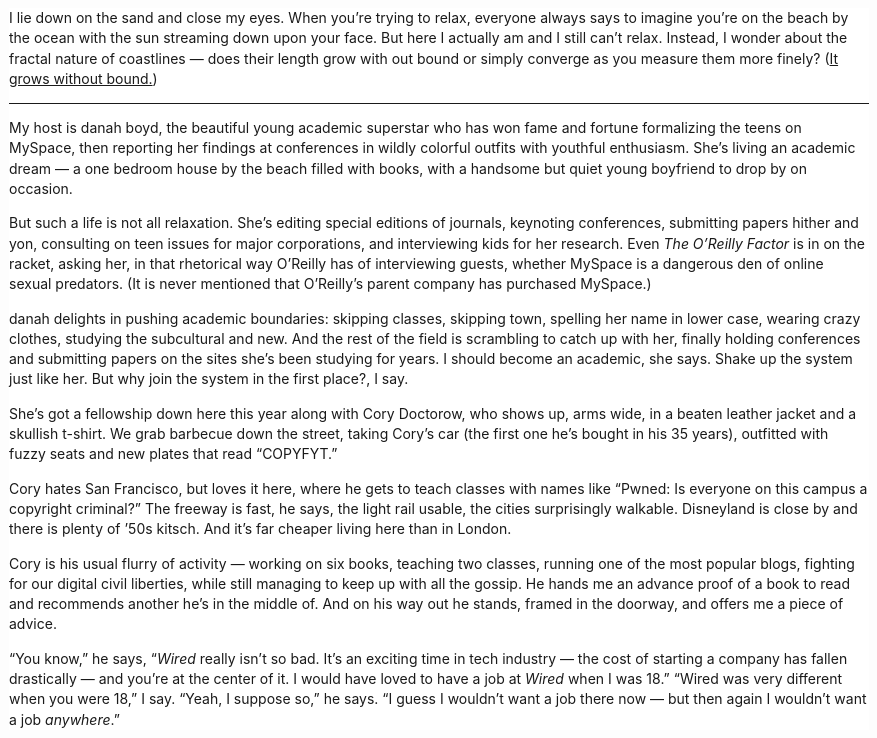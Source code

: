 I lie down on the sand and close my eyes. When you’re trying to relax,
everyone always says to imagine you’re on the beach by the ocean with
the sun streaming down upon your face. But here I actually am and I
still can’t relax. Instead, I wonder about the fractal nature of
coastlines — does their length grow with out bound or simply converge as
you measure them more finely? ([It grows without
bound.](http://en.wikipedia.org/wiki/How_Long_Is_the_Coast_of_Britain%3F_Statistical_Self-Similarity_and_Fractional_Dimension))

* * * * *

My host is danah boyd, the beautiful young academic superstar who has
won fame and fortune formalizing the teens on MySpace, then reporting
her findings at conferences in wildly colorful outfits with youthful
enthusiasm. She’s living an academic dream — a one bedroom house by the
beach filled with books, with a handsome but quiet young boyfriend to
drop by on occasion.

But such a life is not all relaxation. She’s editing special editions of
journals, keynoting conferences, submitting papers hither and yon,
consulting on teen issues for major corporations, and interviewing kids
for her research. Even *The O’Reilly Factor* is in on the racket, asking
her, in that rhetorical way O’Reilly has of interviewing guests, whether
MySpace is a dangerous den of online sexual predators. (It is never
mentioned that O’Reilly’s parent company has purchased MySpace.)

danah delights in pushing academic boundaries: skipping classes,
skipping town, spelling her name in lower case, wearing crazy clothes,
studying the subcultural and new. And the rest of the field is
scrambling to catch up with her, finally holding conferences and
submitting papers on the sites she’s been studying for years. I should
become an academic, she says. Shake up the system just like her. But why
join the system in the first place?, I say.

She’s got a fellowship down here this year along with Cory Doctorow, who
shows up, arms wide, in a beaten leather jacket and a skullish t-shirt.
We grab barbecue down the street, taking Cory’s car (the first one he’s
bought in his 35 years), outfitted with fuzzy seats and new plates that
read “COPYFYT.”

Cory hates San Francisco, but loves it here, where he gets to teach
classes with names like “Pwned: Is everyone on this campus a copyright
criminal?” The freeway is fast, he says, the light rail usable, the
cities surprisingly walkable. Disneyland is close by and there is plenty
of ’50s kitsch. And it’s far cheaper living here than in London.

Cory is his usual flurry of activity — working on six books, teaching
two classes, running one of the most popular blogs, fighting for our
digital civil liberties, while still managing to keep up with all the
gossip. He hands me an advance proof of a book to read and recommends
another he’s in the middle of. And on his way out he stands, framed in
the doorway, and offers me a piece of advice.

“You know,” he says, “*Wired* really isn’t so bad. It’s an exciting time
in tech industry — the cost of starting a company has fallen drastically
— and you’re at the center of it. I would have loved to have a job at
*Wired* when I was 18.” “Wired was very different when you were 18,” I
say. “Yeah, I suppose so,” he says. “I guess I wouldn’t want a job there
now — but then again I wouldn’t want a job *anywhere*.”
